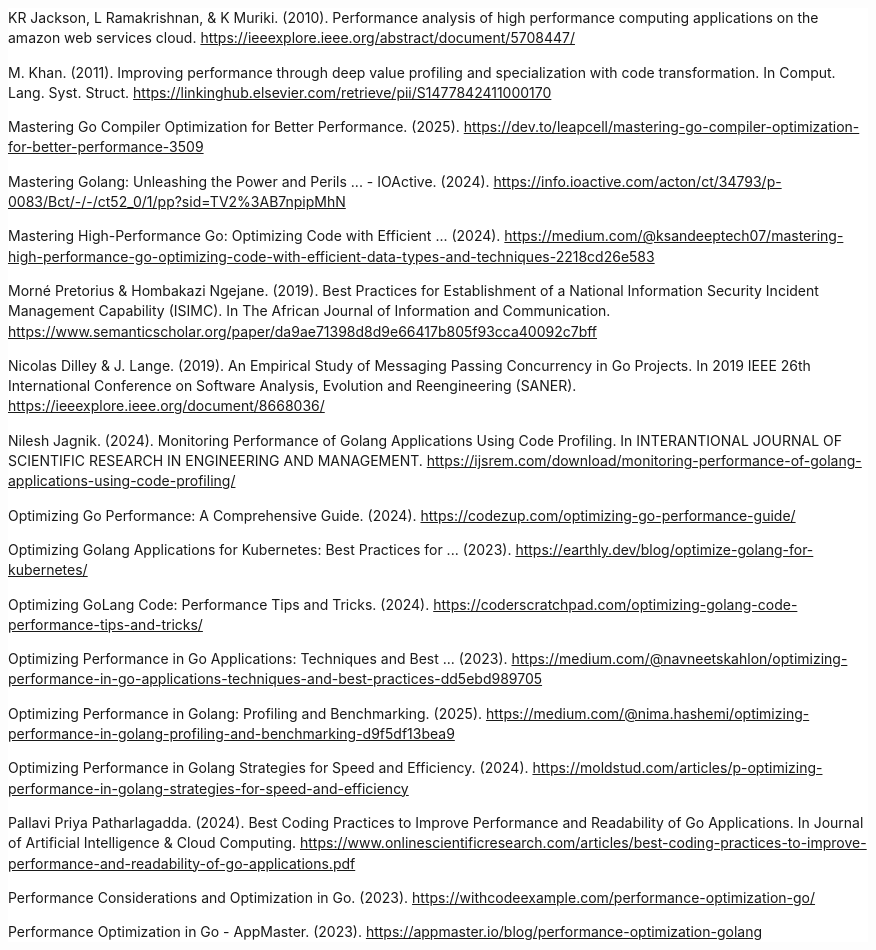 KR Jackson, L Ramakrishnan, & K Muriki. (2010). Performance analysis of high performance computing applications on the amazon web services cloud. https://ieeexplore.ieee.org/abstract/document/5708447/

M. Khan. (2011). Improving performance through deep value profiling and specialization with code transformation. In Comput. Lang. Syst. Struct. https://linkinghub.elsevier.com/retrieve/pii/S1477842411000170

Mastering Go Compiler Optimization for Better Performance. (2025). https://dev.to/leapcell/mastering-go-compiler-optimization-for-better-performance-3509

Mastering Golang: Unleashing the Power and Perils ... - IOActive. (2024). https://info.ioactive.com/acton/ct/34793/p-0083/Bct/-/-/ct52_0/1/pp?sid=TV2%3AB7npipMhN

Mastering High-Performance Go: Optimizing Code with Efficient ... (2024). https://medium.com/@ksandeeptech07/mastering-high-performance-go-optimizing-code-with-efficient-data-types-and-techniques-2218cd26e583

Morné Pretorius & Hombakazi Ngejane. (2019). Best Practices for Establishment of a National Information Security Incident Management Capability (ISIMC). In The African Journal of Information and Communication. https://www.semanticscholar.org/paper/da9ae71398d8d9e66417b805f93cca40092c7bff

Nicolas Dilley & J. Lange. (2019). An Empirical Study of Messaging Passing Concurrency in Go Projects. In 2019 IEEE 26th International Conference on Software Analysis, Evolution and Reengineering (SANER). https://ieeexplore.ieee.org/document/8668036/

Nilesh Jagnik. (2024). Monitoring Performance of Golang Applications Using Code Profiling. In INTERANTIONAL JOURNAL OF SCIENTIFIC RESEARCH IN ENGINEERING AND MANAGEMENT. https://ijsrem.com/download/monitoring-performance-of-golang-applications-using-code-profiling/

Optimizing Go Performance: A Comprehensive Guide. (2024). https://codezup.com/optimizing-go-performance-guide/

Optimizing Golang Applications for Kubernetes: Best Practices for ... (2023). https://earthly.dev/blog/optimize-golang-for-kubernetes/

Optimizing GoLang Code: Performance Tips and Tricks. (2024). https://coderscratchpad.com/optimizing-golang-code-performance-tips-and-tricks/

Optimizing Performance in Go Applications: Techniques and Best ... (2023). https://medium.com/@navneetskahlon/optimizing-performance-in-go-applications-techniques-and-best-practices-dd5ebd989705

Optimizing Performance in Golang: Profiling and Benchmarking. (2025). https://medium.com/@nima.hashemi/optimizing-performance-in-golang-profiling-and-benchmarking-d9f5df13bea9

Optimizing Performance in Golang Strategies for Speed and Efficiency. (2024). https://moldstud.com/articles/p-optimizing-performance-in-golang-strategies-for-speed-and-efficiency

Pallavi Priya Patharlagadda. (2024). Best Coding Practices to Improve Performance and Readability of Go Applications. In Journal of Artificial Intelligence &amp; Cloud Computing. https://www.onlinescientificresearch.com/articles/best-coding-practices-to-improve-performance-and-readability-of-go-applications.pdf

Performance Considerations and Optimization in Go. (2023). https://withcodeexample.com/performance-optimization-go/

Performance Optimization in Go - AppMaster. (2023). https://appmaster.io/blog/performance-optimization-golang
